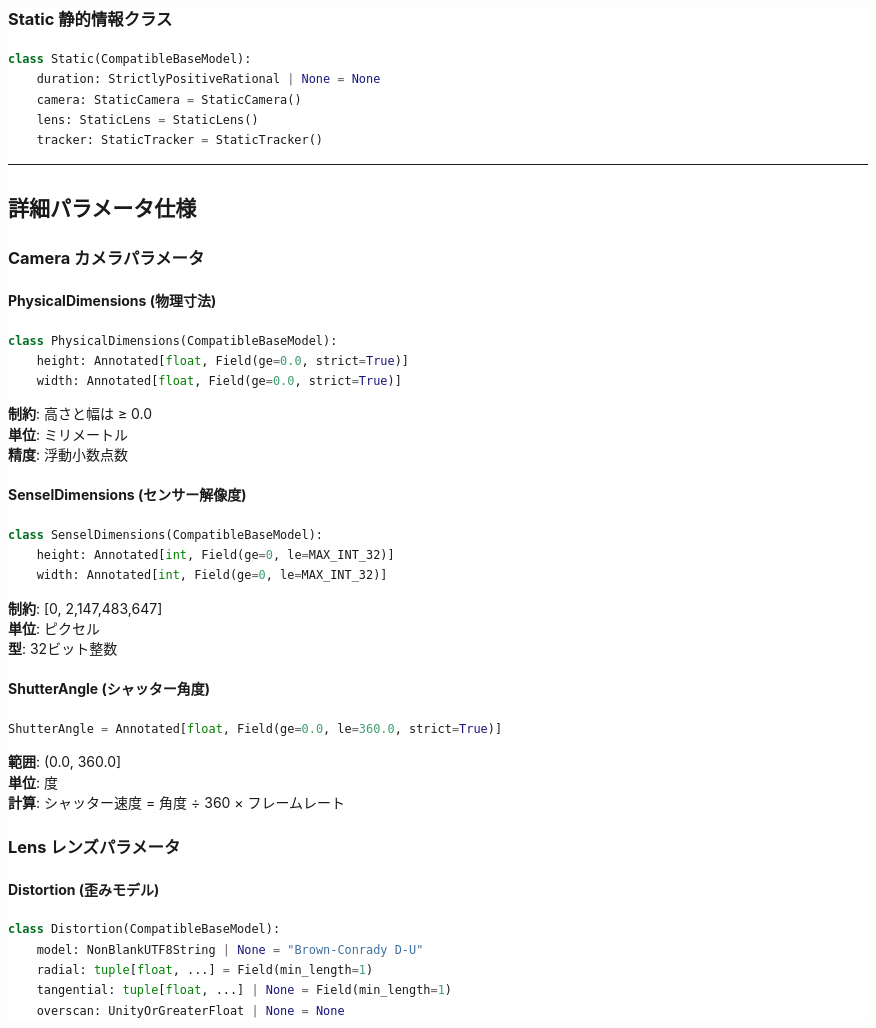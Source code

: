 ### Static 静的情報クラス

```python
class Static(CompatibleBaseModel):
    duration: StrictlyPositiveRational | None = None
    camera: StaticCamera = StaticCamera()
    lens: StaticLens = StaticLens()
    tracker: StaticTracker = StaticTracker()
```

---

## 詳細パラメータ仕様

### Camera カメラパラメータ

#### PhysicalDimensions (物理寸法)
```python
class PhysicalDimensions(CompatibleBaseModel):
    height: Annotated[float, Field(ge=0.0, strict=True)]
    width: Annotated[float, Field(ge=0.0, strict=True)]
```

**制約**: 高さと幅は ≥ 0.0  
**単位**: ミリメートル  
**精度**: 浮動小数点数

#### SenselDimensions (センサー解像度)
```python
class SenselDimensions(CompatibleBaseModel):
    height: Annotated[int, Field(ge=0, le=MAX_INT_32)]
    width: Annotated[int, Field(ge=0, le=MAX_INT_32)]
```

**制約**: [0, 2,147,483,647]  
**単位**: ピクセル  
**型**: 32ビット整数

#### ShutterAngle (シャッター角度)
```python
ShutterAngle = Annotated[float, Field(ge=0.0, le=360.0, strict=True)]
```

**範囲**: (0.0, 360.0]  
**単位**: 度  
**計算**: シャッター速度 = 角度 ÷ 360 × フレームレート

### Lens レンズパラメータ

#### Distortion (歪みモデル)
```python
class Distortion(CompatibleBaseModel):
    model: NonBlankUTF8String | None = "Brown-Conrady D-U"
    radial: tuple[float, ...] = Field(min_length=1)
    tangential: tuple[float, ...] | None = Field(min_length=1)
    overscan: UnityOrGreaterFloat | None = None
```
